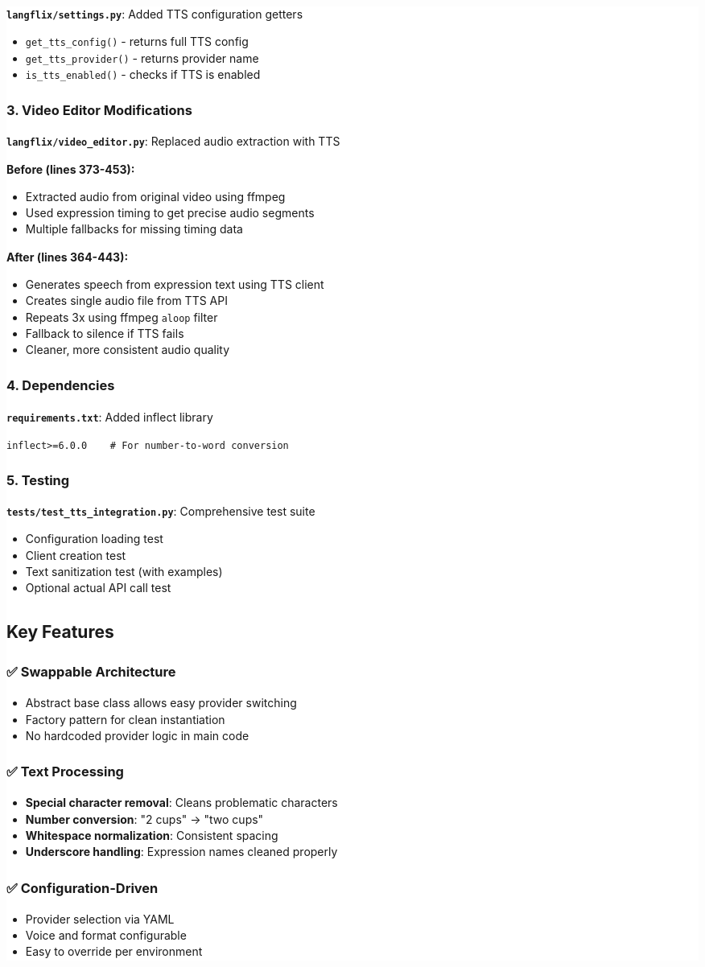 **`langflix/settings.py`**: Added TTS configuration getters
- `get_tts_config()` - returns full TTS config
- `get_tts_provider()` - returns provider name
- `is_tts_enabled()` - checks if TTS is enabled

### 3. Video Editor Modifications

**`langflix/video_editor.py`**: Replaced audio extraction with TTS

**Before (lines 373-453):**
- Extracted audio from original video using ffmpeg
- Used expression timing to get precise audio segments
- Multiple fallbacks for missing timing data

**After (lines 364-443):**
- Generates speech from expression text using TTS client
- Creates single audio file from TTS API
- Repeats 3x using ffmpeg `aloop` filter
- Fallback to silence if TTS fails
- Cleaner, more consistent audio quality

### 4. Dependencies

**`requirements.txt`**: Added inflect library
```
inflect>=6.0.0    # For number-to-word conversion
```

### 5. Testing

**`tests/test_tts_integration.py`**: Comprehensive test suite
- Configuration loading test
- Client creation test
- Text sanitization test (with examples)
- Optional actual API call test

## Key Features

### ✅ Swappable Architecture
- Abstract base class allows easy provider switching
- Factory pattern for clean instantiation
- No hardcoded provider logic in main code

### ✅ Text Processing
- **Special character removal**: Cleans problematic characters
- **Number conversion**: "2 cups" → "two cups"
- **Whitespace normalization**: Consistent spacing
- **Underscore handling**: Expression names cleaned properly

### ✅ Configuration-Driven
- Provider selection via YAML
- Voice and format configurable
- Easy to override per environment
